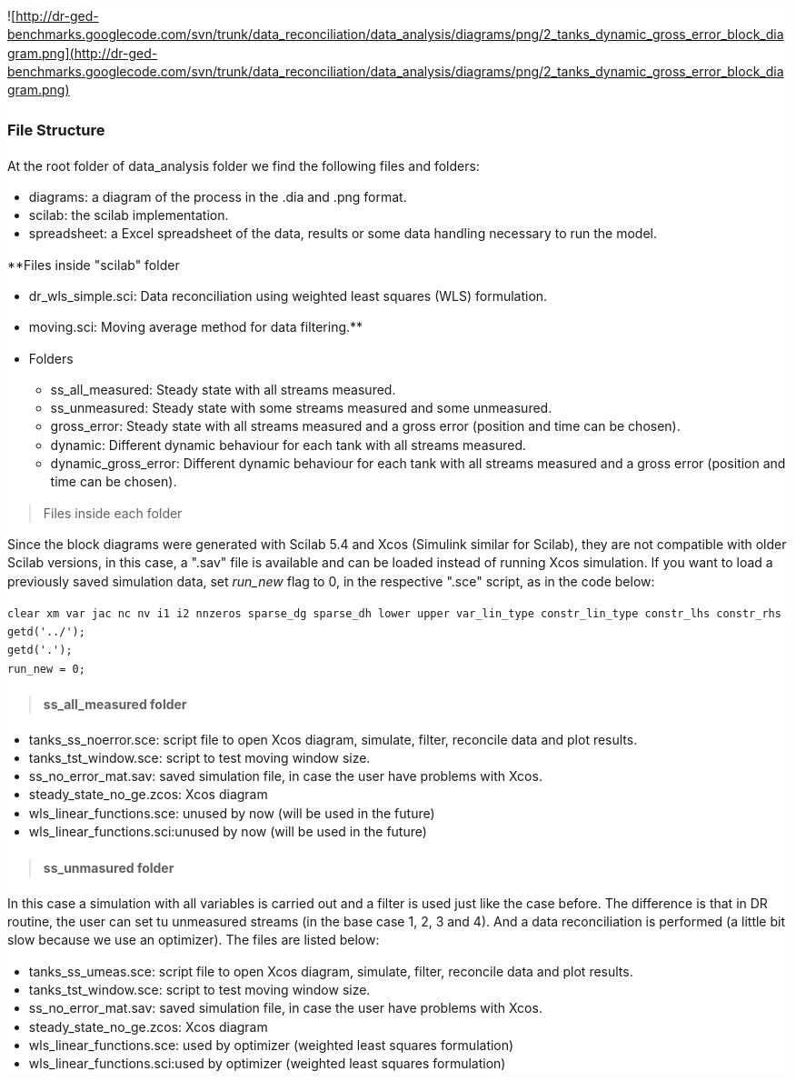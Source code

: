 ![http://dr-ged-benchmarks.googlecode.com/svn/trunk/data_reconciliation/data_analysis/diagrams/png/2_tanks_dynamic_gross_error_block_diagram.png](http://dr-ged-benchmarks.googlecode.com/svn/trunk/data_reconciliation/data_analysis/diagrams/png/2_tanks_dynamic_gross_error_block_diagram.png)

### File Structure ###

At the root folder of data\_analysis folder we find the following files and folders:

  * diagrams: a diagram of the process in the .dia and .png format.
  * scilab: the scilab implementation.
  * spreadsheet: a Excel spreadsheet of the data, results or some data handling necessary to run the model.

**Files inside "scilab" folder
  * dr\_wls\_simple.sci: Data reconciliation using weighted least squares (WLS) formulation.
  * moving.sci: Moving average method for data filtering.**

  * Folders
    * ss\_all\_measured: Steady state with all streams measured.
    * ss\_unmeasured: Steady state with some streams measured and some unmeasured.
    * gross\_error: Steady state with all streams measured and a gross error (position and time can be chosen).
    * dynamic: Different dynamic behaviour for each tank with all streams measured.
    * dynamic\_gross\_error: Different dynamic behaviour for each tank with all streams measured and a gross error (position and time can be chosen).

> Files inside each folder

Since the block diagrams were generated with Scilab 5.4 and Xcos (Simulink similar for Scilab), they are not compatible with older Scilab versions, in this case, a ".sav" file is available and can be loaded instead of running Xcos simulation. If you want to load a previously saved simulation data, set _run\_new_ flag to 0, in the respective ".sce" script, as in the code below:
```
clear xm var jac nc nv i1 i2 nnzeros sparse_dg sparse_dh lower upper var_lin_type constr_lin_type constr_lhs constr_rhs
getd('../');
getd('.');
run_new = 0;
```

> #### ss\_all\_measured folder ####

  * tanks\_ss\_noerror.sce: script file to open Xcos diagram, simulate, filter, reconcile data and plot results.
  * tanks\_tst\_window.sce: script to test moving window size.
  * ss\_no\_error\_mat.sav: saved simulation file, in case the user have problems with Xcos.
  * steady\_state\_no\_ge.zcos: Xcos diagram
  * wls\_linear\_functions.sce: unused by now (will be used in the future)
  * wls\_linear\_functions.sci:unused by now (will be used in the future)

> #### ss\_unmasured folder ####

In this case a simulation with all variables is carried out and a filter is used just like the case before. The difference is that in DR routine, the user can set tu unmeasured streams (in the base case 1, 2, 3 and 4). And a data reconciliation is performed (a little bit slow because we use an optimizer). The files are listed below:

  * tanks\_ss\_umeas.sce: script file to open Xcos diagram, simulate, filter, reconcile data and plot results.
  * tanks\_tst\_window.sce: script to test moving window size.
  * ss\_no\_error\_mat.sav: saved simulation file, in case the user have problems with Xcos.
  * steady\_state\_no\_ge.zcos: Xcos diagram
  * wls\_linear\_functions.sce: used by optimizer (weighted least squares formulation)
  * wls\_linear\_functions.sci:used by optimizer (weighted least squares formulation)
